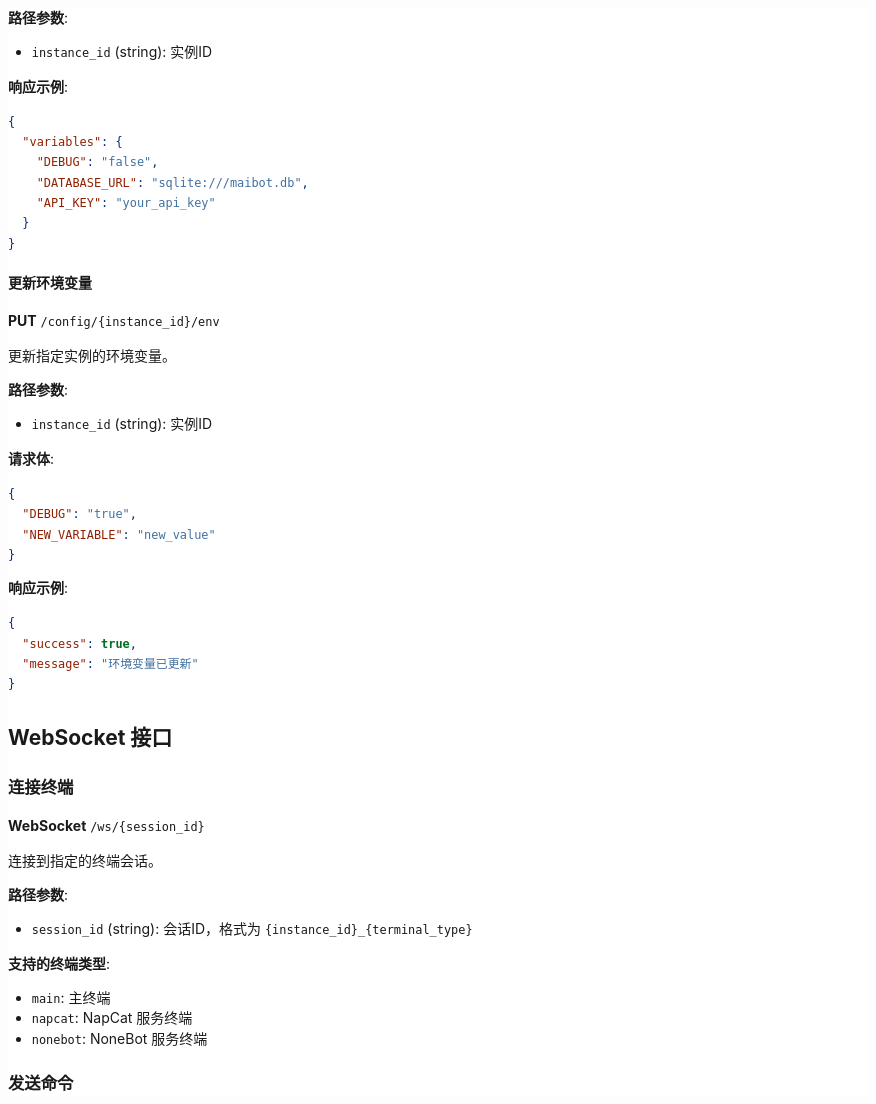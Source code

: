 **路径参数**:
- `instance_id` (string): 实例ID

**响应示例**:
```json
{
  "variables": {
    "DEBUG": "false",
    "DATABASE_URL": "sqlite:///maibot.db",
    "API_KEY": "your_api_key"
  }
}
```

#### 更新环境变量

**PUT** `/config/{instance_id}/env`

更新指定实例的环境变量。

**路径参数**:
- `instance_id` (string): 实例ID

**请求体**:
```json
{
  "DEBUG": "true",
  "NEW_VARIABLE": "new_value"
}
```

**响应示例**:
```json
{
  "success": true,
  "message": "环境变量已更新"
}
```

## WebSocket 接口

### 连接终端

**WebSocket** `/ws/{session_id}`

连接到指定的终端会话。

**路径参数**:
- `session_id` (string): 会话ID，格式为 `{instance_id}_{terminal_type}`

**支持的终端类型**:
- `main`: 主终端
- `napcat`: NapCat 服务终端
- `nonebot`: NoneBot 服务终端

### 发送命令
